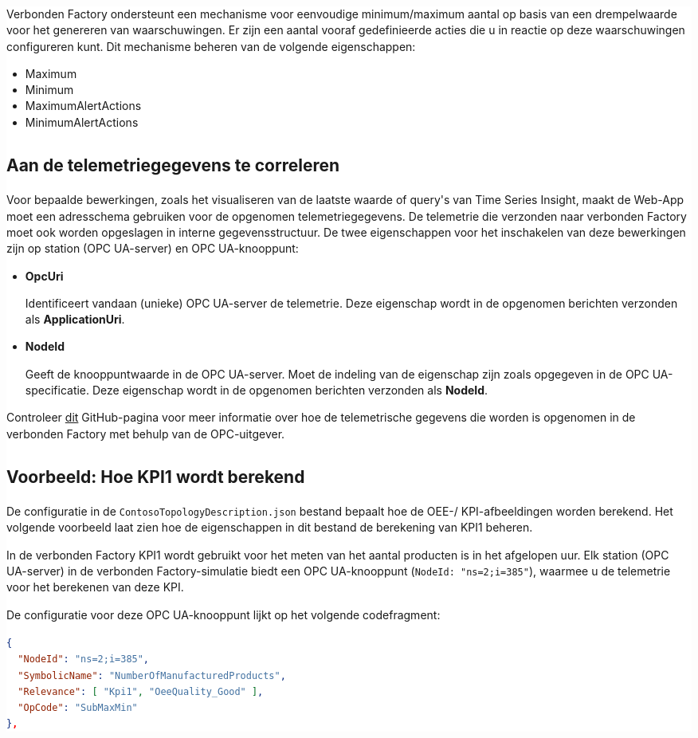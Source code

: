 Verbonden Factory ondersteunt een mechanisme voor eenvoudige minimum/maximum aantal op basis van een drempelwaarde voor het genereren van waarschuwingen. Er zijn een aantal vooraf gedefinieerde acties die u in reactie op deze waarschuwingen configureren kunt. Dit mechanisme beheren van de volgende eigenschappen:

* Maximum
* Minimum
* MaximumAlertActions
* MinimumAlertActions

## <a name="correlating-to-telemetry-data"></a>Aan de telemetriegegevens te correleren

Voor bepaalde bewerkingen, zoals het visualiseren van de laatste waarde of query's van Time Series Insight, maakt de Web-App moet een adresschema gebruiken voor de opgenomen telemetriegegevens. De telemetrie die verzonden naar verbonden Factory moet ook worden opgeslagen in interne gegevensstructuur. De twee eigenschappen voor het inschakelen van deze bewerkingen zijn op station (OPC UA-server) en OPC UA-knooppunt:

* **OpcUri**

  Identificeert vandaan (unieke) OPC UA-server de telemetrie. Deze eigenschap wordt in de opgenomen berichten verzonden als **ApplicationUri**.

* **NodeId**

  Geeft de knooppuntwaarde in de OPC UA-server. Moet de indeling van de eigenschap zijn zoals opgegeven in de OPC UA-specificatie. Deze eigenschap wordt in de opgenomen berichten verzonden als **NodeId**.

Controleer [dit](https://github.com/Azure/iot-edge-opc-publisher) GitHub-pagina voor meer informatie over hoe de telemetrische gegevens die worden is opgenomen in de verbonden Factory met behulp van de OPC-uitgever.

## <a name="example-how-kpi1-is-calculated"></a>Voorbeeld: Hoe KPI1 wordt berekend

De configuratie in de `ContosoTopologyDescription.json` bestand bepaalt hoe de OEE-/ KPI-afbeeldingen worden berekend. Het volgende voorbeeld laat zien hoe de eigenschappen in dit bestand de berekening van KPI1 beheren.

In de verbonden Factory KPI1 wordt gebruikt voor het meten van het aantal producten is in het afgelopen uur. Elk station (OPC UA-server) in de verbonden Factory-simulatie biedt een OPC UA-knooppunt (`NodeId: "ns=2;i=385"`), waarmee u de telemetrie voor het berekenen van deze KPI.

De configuratie voor deze OPC UA-knooppunt lijkt op het volgende codefragment:

```json
{
  "NodeId": "ns=2;i=385",
  "SymbolicName": "NumberOfManufacturedProducts",
  "Relevance": [ "Kpi1", "OeeQuality_Good" ],
  "OpCode": "SubMaxMin"
},
```

